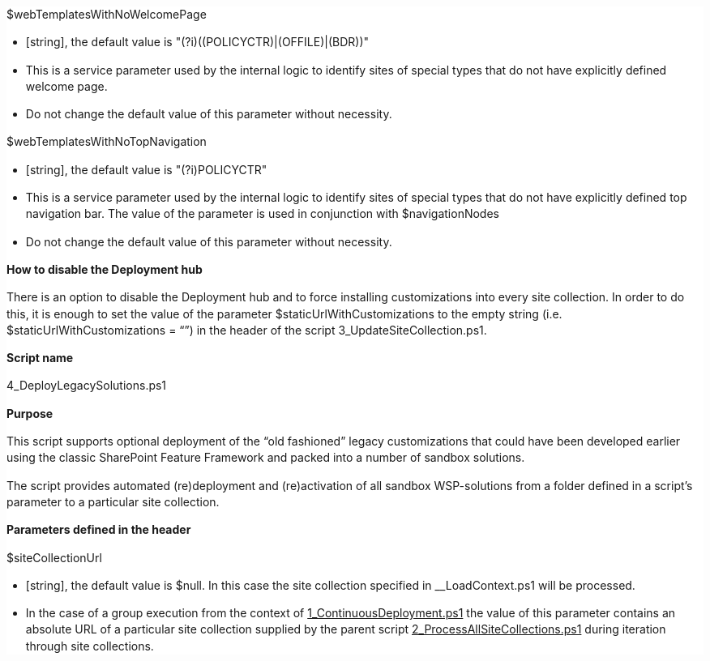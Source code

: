 \$webTemplatesWithNoWelcomePage

-   \[string\], the default value is "(?i)((POLICYCTR)|(OFFILE)|(BDR))"

-   This is a service parameter used by the internal logic to identify
    sites of special types that do not have explicitly defined
    welcome page.

-   Do not change the default value of this parameter without necessity.

\$webTemplatesWithNoTopNavigation

-   \[string\], the default value is "(?i)POLICYCTR"

-   This is a service parameter used by the internal logic to identify
    sites of special types that do not have explicitly defined top
    navigation bar. The value of the parameter is used in conjunction
    with \$navigationNodes

-   Do not change the default value of this parameter without necessity.

<span id="DisableDeploymentHub" class="anchor"></span>**How to disable
the Deployment hub**

There is an option to disable the Deployment hub and to force installing
customizations into every site collection. In order to do this, it is
enough to set the value of the parameter \$staticUrlWithCustomizations
to the empty string (i.e. \$staticUrlWithCustomizations = “”) in the
header of the script 3\_UpdateSiteCollection.ps1.

**Script name**

<span id="DeployLegacySolutions"
class="anchor"></span>4\_DeployLegacySolutions.ps1

**Purpose**

This script supports optional deployment of the “old fashioned” legacy
customizations that could have been developed earlier using the classic
SharePoint Feature Framework and packed into a number of sandbox
solutions.

The script provides automated (re)deployment and (re)activation of all
sandbox WSP-solutions from a folder defined in a script’s parameter to a
particular site collection.

**Parameters defined in the header**

\$siteCollectionUrl

-   \[string\], the default value is \$null. In this case the site
    collection specified in \_\_LoadContext.ps1 will be processed.

-   In the case of a group execution from the context of
    [1\_ContinuousDeployment.ps1](#ContinuousDeployment) the value of
    this parameter contains an absolute URL of a particular site
    collection supplied by the parent script
    [2\_ProcessAllSiteCollections.ps1](#ProcessAllSiteCollections)
    during iteration through site collections.
